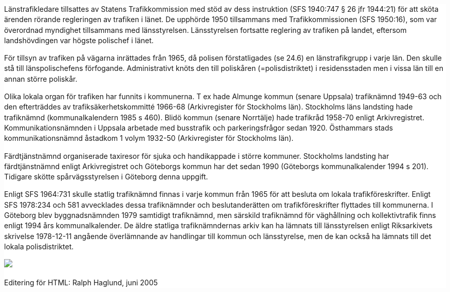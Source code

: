 Länstrafikledare tillsattes av Statens Trafikkommission med stöd av dess instruktion (SFS 1940:747 § 26 jfr 1944:21) för att sköta ärenden rörande regleringen av trafiken i länet. De upphörde 1950 tillsammans med Trafikkommissionen (SFS 1950:16), som var överordnad myndighet tillsammans med länsstyrelsen. Länsstyrelsen fortsatte reglering av trafiken på landet, eftersom landshövdingen var högste polischef i länet.

För tillsyn av trafiken på vägarna inrättades från 1965, då polisen förstatligades (se 24.6) en länstrafikgrupp i varje län. Den skulle stå till länspolischefens förfogande. Administrativt knöts den till poliskåren (=polisdistriktet) i residensstaden men i vissa län till en annan större poliskår.

Olika lokala organ för trafiken har funnits i kommunerna. T ex hade Almunge kommun (senare Uppsala) trafiknämnd 1949-63 och den efterträddes av trafiksäkerhetskommitté 1966-68 (Arkivregister för Stockholms län). Stockholms läns landsting hade trafiknämnd (kommunalkalendern 1985 s 460). Blidö kommun (senare Norrtälje) hade trafikråd 1958-70 enligt Arkivregistret. Kommunikationsnämnden  i Uppsala arbetade med busstrafik och parkeringsfrågor sedan 1920. Östhammars stads kommunikationsnämnd åstadkom 1 volym 1932-50 (Arkivregister för Stockholms län). 

Färdtjänstnämnd organiserade taxiresor för sjuka och handikappade i större kommuner. Stockholms landsting har färdtjänstnämnd enligt Arkivregistret och Göteborgs kommun har det sedan 1990 (Göteborgs kommunalkalender 1994 s 201). Tidigare skötte spårvägsstyrelsen i Göteborg denna uppgift.

Enligt SFS 1964:731 skulle statlig trafiknämnd finnas i varje kommun från 1965 för att besluta om lokala trafikföreskrifter. Enligt SFS 1978:234 och 581 avvecklades dessa trafiknämnder och beslutanderätten om trafikföreskrifter flyttades till kommunerna. I Göteborg blev byggnadsnämnden 1979 samtidigt trafiknämnd, men särskild trafiknämnd för väghållning och kollektivtrafik finns enligt 1994 års kommunalkalender. De äldre statliga trafiknämndernas arkiv kan ha lämnats till länsstyrelsen enligt Riksarkivets skrivelse 1978-12-11 angående överlämnande av handlingar till kommun och länsstyrelse, men de kan också ha lämnats till det lokala polisdistriktet.

[![](arrow9.jpg)](Index.htm)

Editering för HTML: Ralph Haglund, juni 2005
